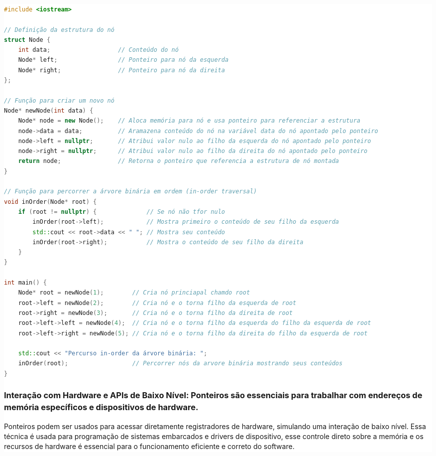 ```cpp
#include <iostream>

// Definição da estrutura do nó
struct Node {
    int data;                   // Conteúdo do nó
    Node* left;                 // Ponteiro para nó da esquerda
    Node* right;                // Ponteiro para nó da direita
};

// Função para criar um novo nó
Node* newNode(int data) {
    Node* node = new Node();    // Aloca memória para nó e usa ponteiro para referenciar a estrutura
    node->data = data;          // Aramazena conteúdo do nó na variável data do nó apontado pelo ponteiro
    node->left = nullptr;       // Atribui valor nulo ao filho da esquerda do nó apontado pelo ponteiro
    node->right = nullptr;      // Atribui valor nulo ao filho da direita do nó apontado pelo ponteiro
    return node;                // Retorna o ponteiro que referencia a estrutura de nó montada
}

// Função para percorrer a árvore binária em ordem (in-order traversal)
void inOrder(Node* root) {
    if (root != nullptr) {              // Se nó não tfor nulo
        inOrder(root->left);            // Mostra primeiro o conteúdo de seu filho da esquerda
        std::cout << root->data << " "; // Mostra seu conteúdo
        inOrder(root->right);           // Mostra o conteúdo de seu filho da direita
    }
}

int main() {
    Node* root = newNode(1);        // Cria nó princiapal chamdo root
    root->left = newNode(2);        // Cria nó e o torna filho da esquerda de root
    root->right = newNode(3);       // Cria nó e o torna filho da direita de root
    root->left->left = newNode(4);  // Cria nó e o torna filho da esquerda do filho da esquerda de root
    root->left->right = newNode(5); // Cria nó e o torna filho da direita do filho da esquerda de root

    std::cout << "Percurso in-order da árvore binária: ";
    inOrder(root);                  // Percorrer nós da arvore binária mostrando seus conteúdos
}
```

### Interação com Hardware e APIs de Baixo Nível: Ponteiros são essenciais para trabalhar com endereços de memória específicos e dispositivos de hardware.

Ponteiros podem ser usados para acessar diretamente registradores de hardware, simulando uma interação de baixo nível. Essa técnica é usada para programação de sistemas embarcados e drivers de dispositivo, esse controle direto sobre a memória e os recursos de hardware é essencial para o funcionamento eficiente e correto do software.

